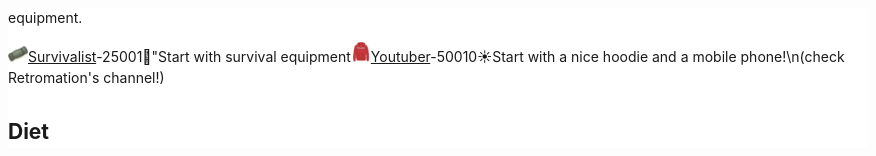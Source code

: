 equipment.</td></tr><tr ><td  style="width:25%;text-align:left;vertical-align:top;"  ><div style="width:20px;display:inline-block;text-align:center"><img decoding="async" src="Sprite/TentPacked.png" href="a.md" style="max-width:20px;max-height:20px;"></div>[Survivalist](Pk_2_Survivalist.md)</td><td  style="text-align:left;vertical-align:top;"  >-2500</td><td  style="text-align:left;vertical-align:top;"  >1🌙</td><td  style="width:40%;text-align:left;vertical-align:top;"  >"Start with survival equipment</td></tr><tr ><td  style="width:25%;text-align:left;vertical-align:top;"  ><div style="width:20px;display:inline-block;text-align:center"><img decoding="async" src="Sprite/HoodieRetromation.png" href="a.md" style="max-width:20px;max-height:20px;"></div>[Youtuber](Pk_2_Retromation.md)</td><td  style="text-align:left;vertical-align:top;"  >-500</td><td  style="text-align:left;vertical-align:top;"  >10☀️</td><td  style="width:40%;text-align:left;vertical-align:top;"  >Start with a nice hoodie and a mobile phone!\n(check Retromation's channel!)</td></tr></tbody></table>  
  
## Diet  